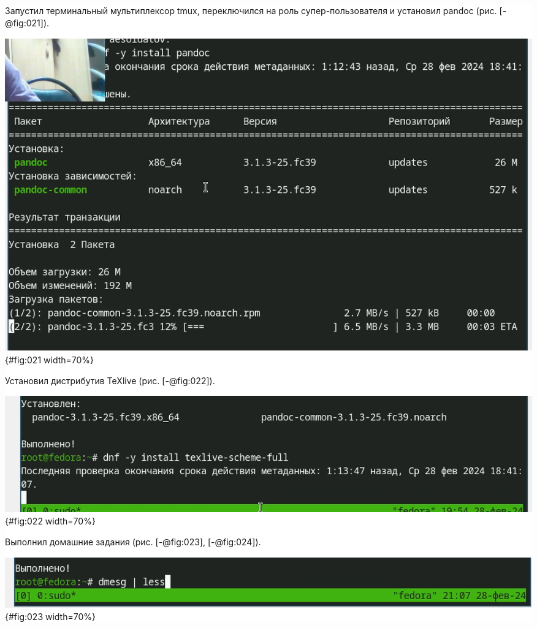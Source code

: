 Запустил терминальный мультиплексор tmux, переключился на роль супер-пользователя и установил pandoc (рис. [-@fig:021]).

![Установка pandoc](image/21.png){#fig:021 width=70%}

Установил дистрибутив TeXlive (рис. [-@fig:022]).

![Установка дистрибутива TeXlive](image/22.png){#fig:022 width=70%}

Выполнил домашние задания (рис. [-@fig:023], [-@fig:024]).

![Домашнее задание](image/23.png){#fig:023 width=70%}
